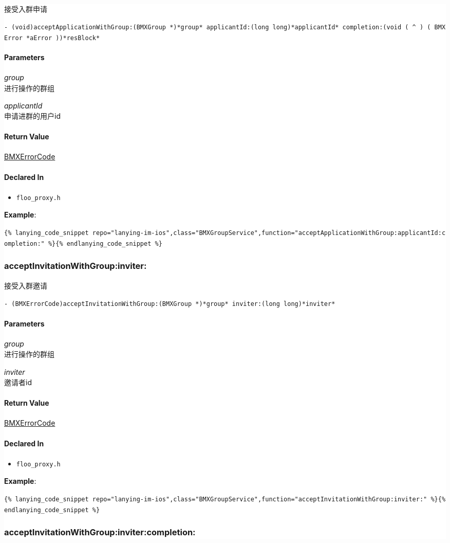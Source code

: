接受入群申请

`- (void)acceptApplicationWithGroup:(BMXGroup *)*group* applicantId:(long long)*applicantId* completion:(void ( ^ ) ( BMXError *aError ))*resBlock*`

#### Parameters

*group*  
   进行操作的群组  

*applicantId*  
   申请进群的用户id  

#### Return Value
<a href="../Constants/BMXErrorCode.md">BMXErrorCode</a>

#### Declared In
* `floo_proxy.h`

<a name="//api/name/acceptInvitationWithGroup:inviter:" title="acceptInvitationWithGroup:inviter:"></a>
**Example**:
```
{% lanying_code_snippet repo="lanying-im-ios",class="BMXGroupService",function="acceptApplicationWithGroup:applicantId:completion:" %}{% endlanying_code_snippet %}
```
### acceptInvitationWithGroup:inviter:

接受入群邀请

`- (BMXErrorCode)acceptInvitationWithGroup:(BMXGroup *)*group* inviter:(long long)*inviter*`

#### Parameters

*group*  
   进行操作的群组  

*inviter*  
   邀请者id  

#### Return Value
<a href="../Constants/BMXErrorCode.md">BMXErrorCode</a>

#### Declared In
* `floo_proxy.h`

<a name="//api/name/acceptInvitationWithGroup:inviter:completion:" title="acceptInvitationWithGroup:inviter:completion:"></a>
**Example**:
```
{% lanying_code_snippet repo="lanying-im-ios",class="BMXGroupService",function="acceptInvitationWithGroup:inviter:" %}{% endlanying_code_snippet %}
```
### acceptInvitationWithGroup:inviter:completion:
